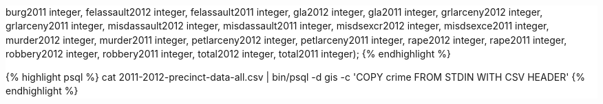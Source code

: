  burg2011 integer,
 felassault2012 integer,
 felassault2011 integer,
 gla2012 integer,
 gla2011 integer,
 grlarceny2012 integer,
 grlarceny2011 integer,
 misdassault2012 integer,
 misdassault2011 integer,
 misdsexcr2012 integer,
 misdsexce2011 integer,
 murder2012 integer,
 murder2011 integer,
 petlarceny2012 integer,
 petlarceny2011 integer,
 rape2012 integer,
 rape2011 integer,
 robbery2012 integer,
 robbery2011 integer,
 total2012 integer,
 total2011 integer);
{% endhighlight %}

{% highlight psql %}
cat 2011-2012-precinct-data-all.csv | bin/psql -d gis -c 'COPY crime FROM STDIN WITH CSV HEADER' 
{% endhighlight %}